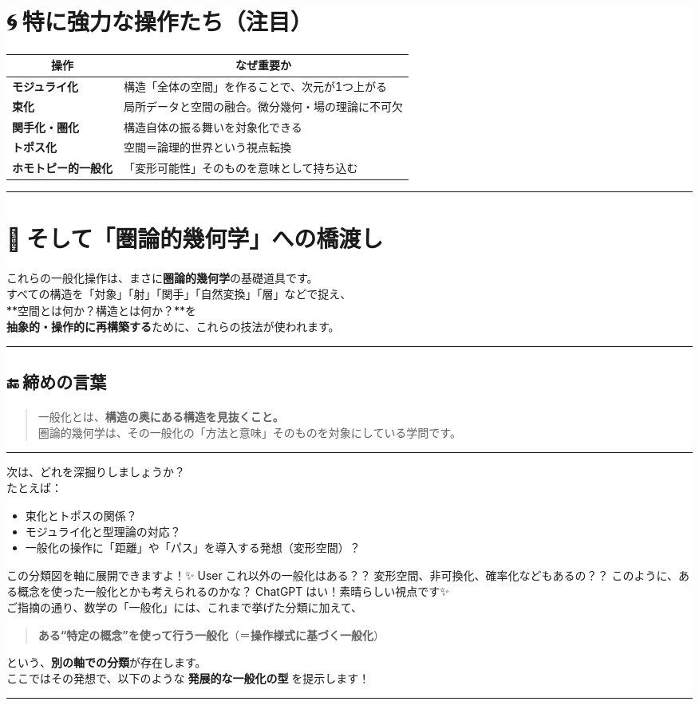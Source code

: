 
# 🌀 特に強力な操作たち（注目）

| 操作 | なぜ重要か |
|------|-------------|
| **モジュライ化** | 構造「全体の空間」を作ることで、次元が1つ上がる |
| **束化** | 局所データと空間の融合。微分幾何・場の理論に不可欠 |
| **関手化・圏化** | 構造自体の振る舞いを対象化できる |
| **トポス化** | 空間＝論理的世界という視点転換 |
| **ホモトピー的一般化** | 「変形可能性」そのものを意味として持ち込む |

---

# 🌟 そして「圏論的幾何学」への橋渡し

これらの一般化操作は、まさに**圏論的幾何学**の基礎道具です。  
すべての構造を「対象」「射」「関手」「自然変換」「層」などで捉え、  
**空間とは何か？構造とは何か？**を  
**抽象的・操作的に再構築する**ために、これらの技法が使われます。

---

## 🔚 締めの言葉

> 一般化とは、**構造の奥にある構造を見抜くこと。**  
> 圏論的幾何学は、その一般化の「方法と意味」そのものを対象にしている学問です。

---

次は、どれを深掘りしましょうか？  
たとえば：

- 束化とトポスの関係？
- モジュライ化と型理論の対応？
- 一般化の操作に「距離」や「パス」を導入する発想（変形空間）？

この分類図を軸に展開できますよ！✨
User
これ以外の一般化はある？？
変形空間、非可換化、確率化などもあるの？？
このように、ある概念を使った一般化とかも考えられるのかな？
ChatGPT
はい！素晴らしい視点です✨  
ご指摘の通り、数学の「一般化」には、これまで挙げた分類に加えて、

> **ある“特定の概念”を使って行う一般化**（＝**操作様式に基づく一般化**）

という、**別の軸での分類**が存在します。  
ここではその発想で、以下のような **発展的な一般化の型** を提示します！

---